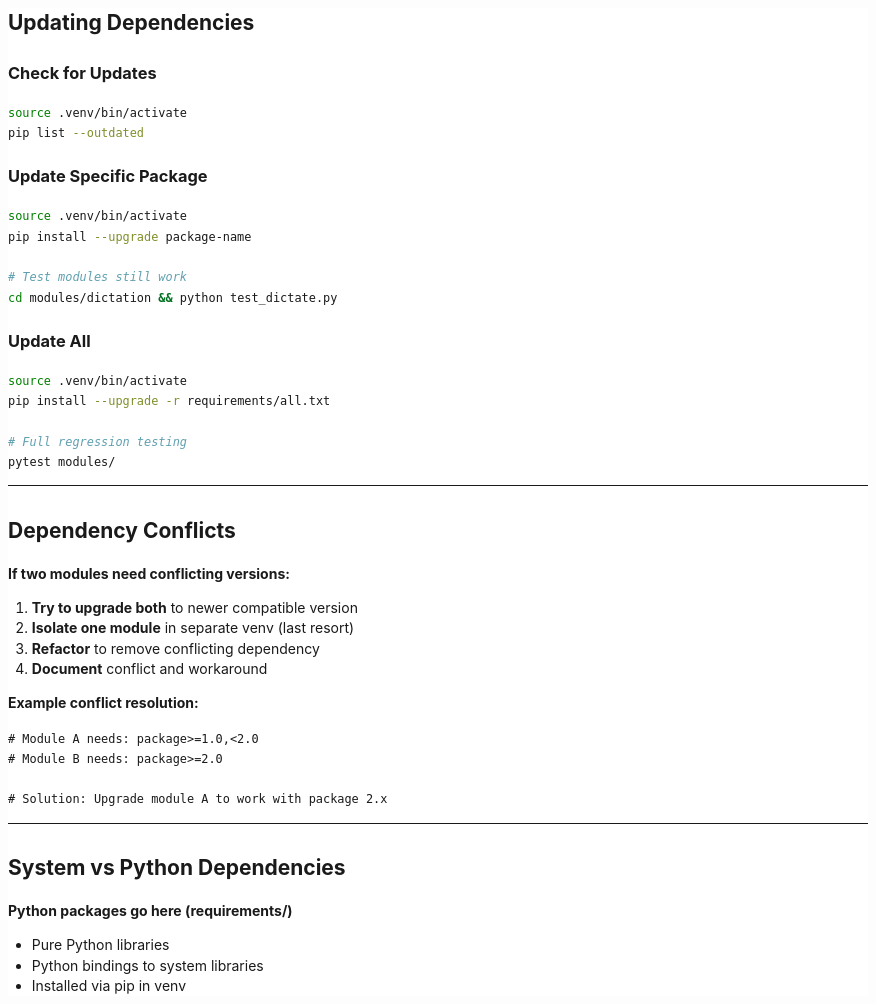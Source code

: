 
## Updating Dependencies

### Check for Updates

```bash
source .venv/bin/activate
pip list --outdated
```

### Update Specific Package

```bash
source .venv/bin/activate
pip install --upgrade package-name

# Test modules still work
cd modules/dictation && python test_dictate.py
```

### Update All

```bash
source .venv/bin/activate
pip install --upgrade -r requirements/all.txt

# Full regression testing
pytest modules/
```

---

## Dependency Conflicts

**If two modules need conflicting versions:**

1. **Try to upgrade both** to newer compatible version
2. **Isolate one module** in separate venv (last resort)
3. **Refactor** to remove conflicting dependency
4. **Document** conflict and workaround

**Example conflict resolution:**
```txt
# Module A needs: package>=1.0,<2.0
# Module B needs: package>=2.0

# Solution: Upgrade module A to work with package 2.x
```

---

## System vs Python Dependencies

**Python packages go here (requirements/)**
- Pure Python libraries
- Python bindings to system libraries
- Installed via pip in venv
